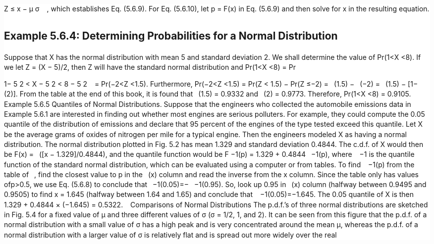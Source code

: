 
Z ≤ x − μ
σ
 
,
which establishes Eq. (5.6.9). For Eq. (5.6.10), let p = F(x) in Eq. (5.6.9) and then
solve for x in the resulting equation.

## Example 5.6.4: Determining Probabilities for a Normal Distribution

Suppose that X has the normal
distribution with mean 5 and standard deviation 2. We shall determine the value of
Pr(1<X <8).
If we let Z = (X − 5)/2, then Z will have the standard normal distribution and
Pr(1<X <8) = Pr


1− 5
2
<
X − 5
2
<
8 − 5
2
 
= Pr(−2<Z <1.5).
Furthermore,
Pr(−2<Z <1.5) = Pr(Z < 1.5) − Pr(Z ≤−2)
=  (1.5) −  (−2)
=  (1.5) − [1−  (2)].
From the table at the end of this book, it is found that  (1.5) = 0.9332 and  (2) =
0.9773. Therefore,
Pr(1<X <8) = 0.9105.  
Example
5.6.5
Quantiles of Normal Distributions. Suppose that the engineers who collected the
automobile emissions data in Example 5.6.1 are interested in finding out whether
most engines are serious polluters. For example, they could compute the 0.05 quantile
of the distribution of emissions and declare that 95 percent of the engines of the
type tested exceed this quantile. Let X be the average grams of oxides of nitrogen
per mile for a typical engine. Then the engineers modeled X as having a normal
distribution. The normal distribution plotted in Fig. 5.2 has mean 1.329 and standard
deviation 0.4844. The c.d.f. of X would then be F(x) =  ([x − 1.329]/0.4844), and
the quantile function would be F
−1(p) = 1.329 + 0.4844 
−1(p), where  
−1 is the
quantile function of the standard normal distribution, which can be evaluated using
a computer or from tables. To find  
−1(p) from the table of  , find the closest value
to p in the  (x) column and read the inverse from the x column. Since the table only
has values ofp>0.5, we use Eq. (5.6.8) to conclude that 
−1(0.05)=− 
−1(0.95). So,
look up 0.95 in  (x) column (halfway between 0.9495 and 0.9505) to find x = 1.645
(halfway between 1.64 and 1.65) and conclude that  
−1(0.05)=−1.645. The 0.05
quantile of X is then 1.329 + 0.4844 × (−1.645) = 0.5322.  
Comparisons of Normal Distributions
The p.d.f.’s of three normal distributions are sketched in Fig. 5.4 for a fixed value of
μ and three different values of σ (σ = 1/2, 1, and 2). It can be seen from this figure
that the p.d.f. of a normal distribution with a small value of σ has a high peak and
is very concentrated around the mean μ, whereas the p.d.f. of a normal distribution
with a larger value of σ is relatively flat and is spread out more widely over the real